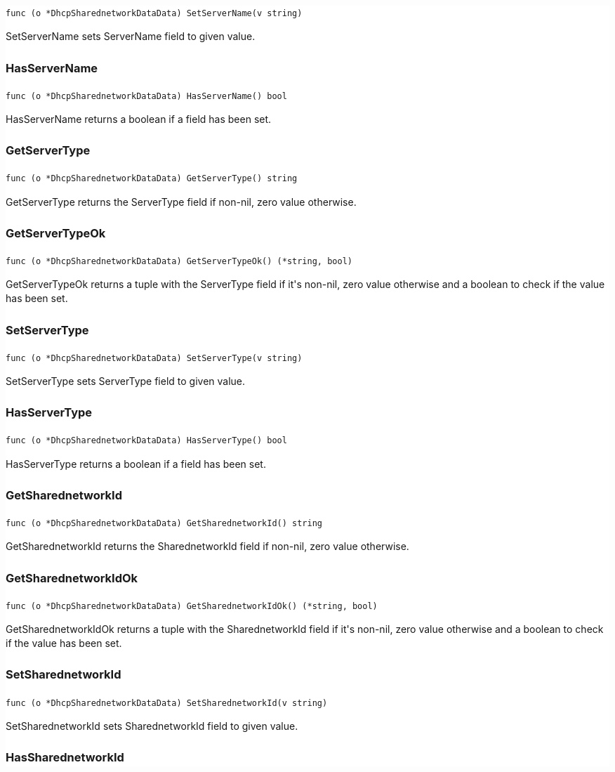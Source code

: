 `func (o *DhcpSharednetworkDataData) SetServerName(v string)`

SetServerName sets ServerName field to given value.

### HasServerName

`func (o *DhcpSharednetworkDataData) HasServerName() bool`

HasServerName returns a boolean if a field has been set.

### GetServerType

`func (o *DhcpSharednetworkDataData) GetServerType() string`

GetServerType returns the ServerType field if non-nil, zero value otherwise.

### GetServerTypeOk

`func (o *DhcpSharednetworkDataData) GetServerTypeOk() (*string, bool)`

GetServerTypeOk returns a tuple with the ServerType field if it's non-nil, zero value otherwise
and a boolean to check if the value has been set.

### SetServerType

`func (o *DhcpSharednetworkDataData) SetServerType(v string)`

SetServerType sets ServerType field to given value.

### HasServerType

`func (o *DhcpSharednetworkDataData) HasServerType() bool`

HasServerType returns a boolean if a field has been set.

### GetSharednetworkId

`func (o *DhcpSharednetworkDataData) GetSharednetworkId() string`

GetSharednetworkId returns the SharednetworkId field if non-nil, zero value otherwise.

### GetSharednetworkIdOk

`func (o *DhcpSharednetworkDataData) GetSharednetworkIdOk() (*string, bool)`

GetSharednetworkIdOk returns a tuple with the SharednetworkId field if it's non-nil, zero value otherwise
and a boolean to check if the value has been set.

### SetSharednetworkId

`func (o *DhcpSharednetworkDataData) SetSharednetworkId(v string)`

SetSharednetworkId sets SharednetworkId field to given value.

### HasSharednetworkId
